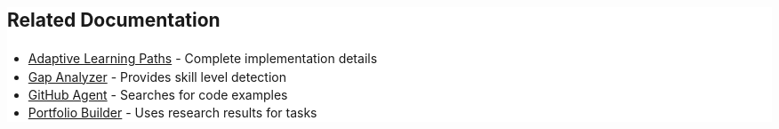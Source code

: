 ## Related Documentation
- [Adaptive Learning Paths](../../docs/ADAPTIVE_LEARNING_PATHS.md) - Complete implementation details
- [Gap Analyzer](gap-analyzer.md) - Provides skill level detection
- [GitHub Agent](github-agent.md) - Searches for code examples
- [Portfolio Builder](portfolio-builder.md) - Uses research results for tasks
